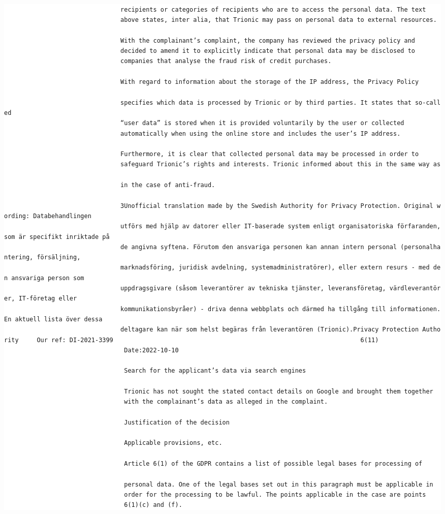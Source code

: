 ```
                                recipients or categories of recipients who are to access the personal data. The text
                                above states, inter alia, that Trionic may pass on personal data to external resources.

                                With the complainant’s complaint, the company has reviewed the privacy policy and
                                decided to amend it to explicitly indicate that personal data may be disclosed to
                                companies that analyse the fraud risk of credit purchases.

                                With regard to information about the storage of the IP address, the Privacy Policy

                                specifies which data is processed by Trionic or by third parties. It states that so-called
                                “user data” is stored when it is provided voluntarily by the user or collected
                                automatically when using the online store and includes the user’s IP address.

                                Furthermore, it is clear that collected personal data may be processed in order to
                                safeguard Trionic’s rights and interests. Trionic informed about this in the same way as

                                in the case of anti-fraud.

                                3Unofficial translation made by the Swedish Authority for Privacy Protection. Original wording: Databehandlingen
                                utförs med hjälp av datorer eller IT-baserade system enligt organisatoriska förfaranden, som är specifikt inriktade på
                                de angivna syftena. Förutom den ansvariga personen kan annan intern personal (personalhantering, försäljning,
                                marknadsföring, juridisk avdelning, systemadministratörer), eller extern resurs - med den ansvariga person som
                                uppdragsgivare (såsom leverantörer av tekniska tjänster, leveransföretag, värdleverantörer, IT-företag eller
                                kommunikationsbyråer) - driva denna webbplats och därmed ha tillgång till informationen. En aktuell lista över dessa
                                deltagare kan när som helst begäras från leverantören (Trionic).Privacy Protection Authority     Our ref: DI-2021-3399                                                                    6(11)
                                 Date:2022-10-10

                                 Search for the applicant’s data via search engines

                                 Trionic has not sought the stated contact details on Google and brought them together
                                 with the complainant’s data as alleged in the complaint.

                                 Justification of the decision

                                 Applicable provisions, etc.

                                 Article 6(1) of the GDPR contains a list of possible legal bases for processing of

                                 personal data. One of the legal bases set out in this paragraph must be applicable in
                                 order for the processing to be lawful. The points applicable in the case are points
                                 6(1)(c) and (f).
```